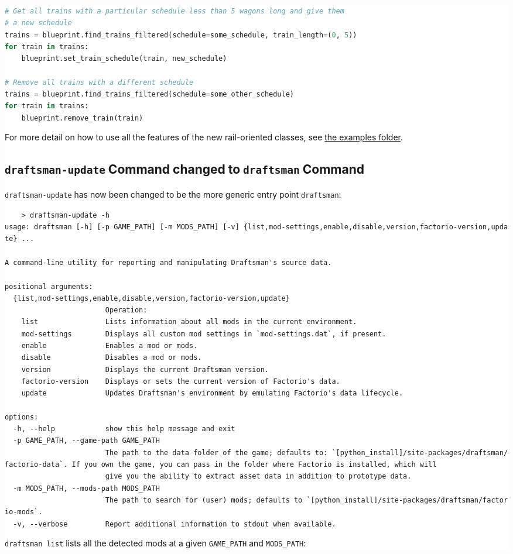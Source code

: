 ```py
# Get all trains with a particular schedule less than 5 wagons long and give them
# a new schedule
trains = blueprint.find_trains_filtered(schedule=some_schedule, train_length=(0, 5))
for train in trains:
    blueprint.set_train_schedule(train, new_schedule)

# Remove all trains with a different schedule
trains = blueprint.find_trains_filtered(schedule=some_other_schedule)
for train in trains:
    blueprint.remove_train(train)
```

For more detail on how to use all the features of the new rail-oriented classes, see [the examples folder](https://github.com/redruin1/factorio-draftsman/tree/main/examples).

## `draftsman-update` Command changed to `draftsman` Command

`draftsman-update` has now been changed to be the more generic entry point `draftsman`:

```
    > draftsman-update -h
usage: draftsman [-h] [-p GAME_PATH] [-m MODS_PATH] [-v] {list,mod-settings,enable,disable,version,factorio-version,update} ...

A command-line utility for reporting and manipulating Draftsman's source data.

positional arguments:
  {list,mod-settings,enable,disable,version,factorio-version,update}
                        Operation:
    list                Lists information about all mods in the current environment.
    mod-settings        Displays all custom mod settings in `mod-settings.dat`, if present.
    enable              Enables a mod or mods.
    disable             Disables a mod or mods.
    version             Displays the current Draftsman version.
    factorio-version    Displays or sets the current version of Factorio's data.
    update              Updates Draftsman's environment by emulating Factorio's data lifecycle.

options:
  -h, --help            show this help message and exit
  -p GAME_PATH, --game-path GAME_PATH
                        The path to the data folder of the game; defaults to: `[python_install]/site-packages/draftsman/factorio-data`. If you own the game, you can pass in the folder where Factorio is installed, which will  
                        give you the ability to extract asset data in addition to prototype data.
  -m MODS_PATH, --mods-path MODS_PATH
                        The path to search for (user) mods; defaults to `[python_install]/site-packages/draftsman/factorio-mods`.
  -v, --verbose         Report additional information to stdout when available.
```

`draftsman list` lists all the detected mods at a given `GAME_PATH` and `MODS_PATH`:
